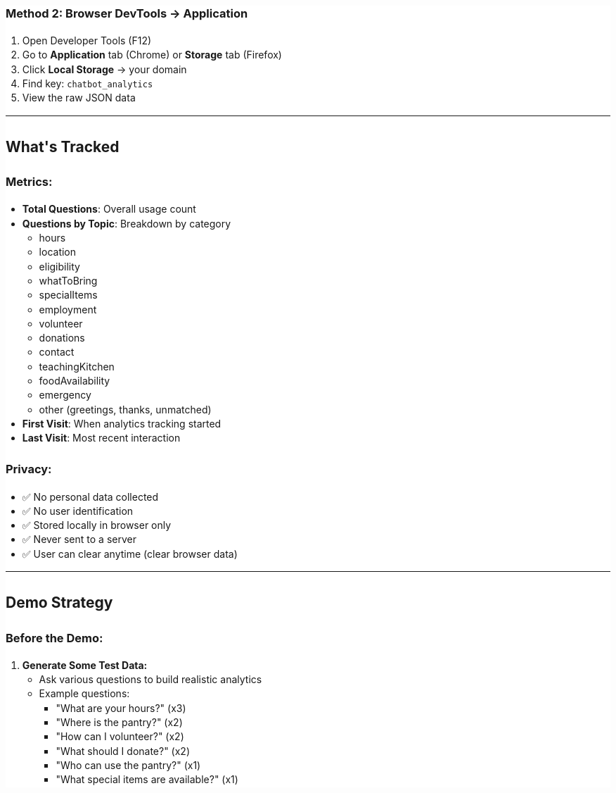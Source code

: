 ### **Method 2: Browser DevTools → Application**

1. Open Developer Tools (F12)
2. Go to **Application** tab (Chrome) or **Storage** tab (Firefox)
3. Click **Local Storage** → your domain
4. Find key: `chatbot_analytics`
5. View the raw JSON data

---

## What's Tracked

### **Metrics:**
- **Total Questions**: Overall usage count
- **Questions by Topic**: Breakdown by category
  - hours
  - location
  - eligibility
  - whatToBring
  - specialItems
  - employment
  - volunteer
  - donations
  - contact
  - teachingKitchen
  - foodAvailability
  - emergency
  - other (greetings, thanks, unmatched)
- **First Visit**: When analytics tracking started
- **Last Visit**: Most recent interaction

### **Privacy:**
- ✅ No personal data collected
- ✅ No user identification
- ✅ Stored locally in browser only
- ✅ Never sent to a server
- ✅ User can clear anytime (clear browser data)

---

## Demo Strategy

### **Before the Demo:**

1. **Generate Some Test Data:**
   - Ask various questions to build realistic analytics
   - Example questions:
     - "What are your hours?" (x3)
     - "Where is the pantry?" (x2)
     - "How can I volunteer?" (x2)
     - "What should I donate?" (x2)
     - "Who can use the pantry?" (x1)
     - "What special items are available?" (x1)
